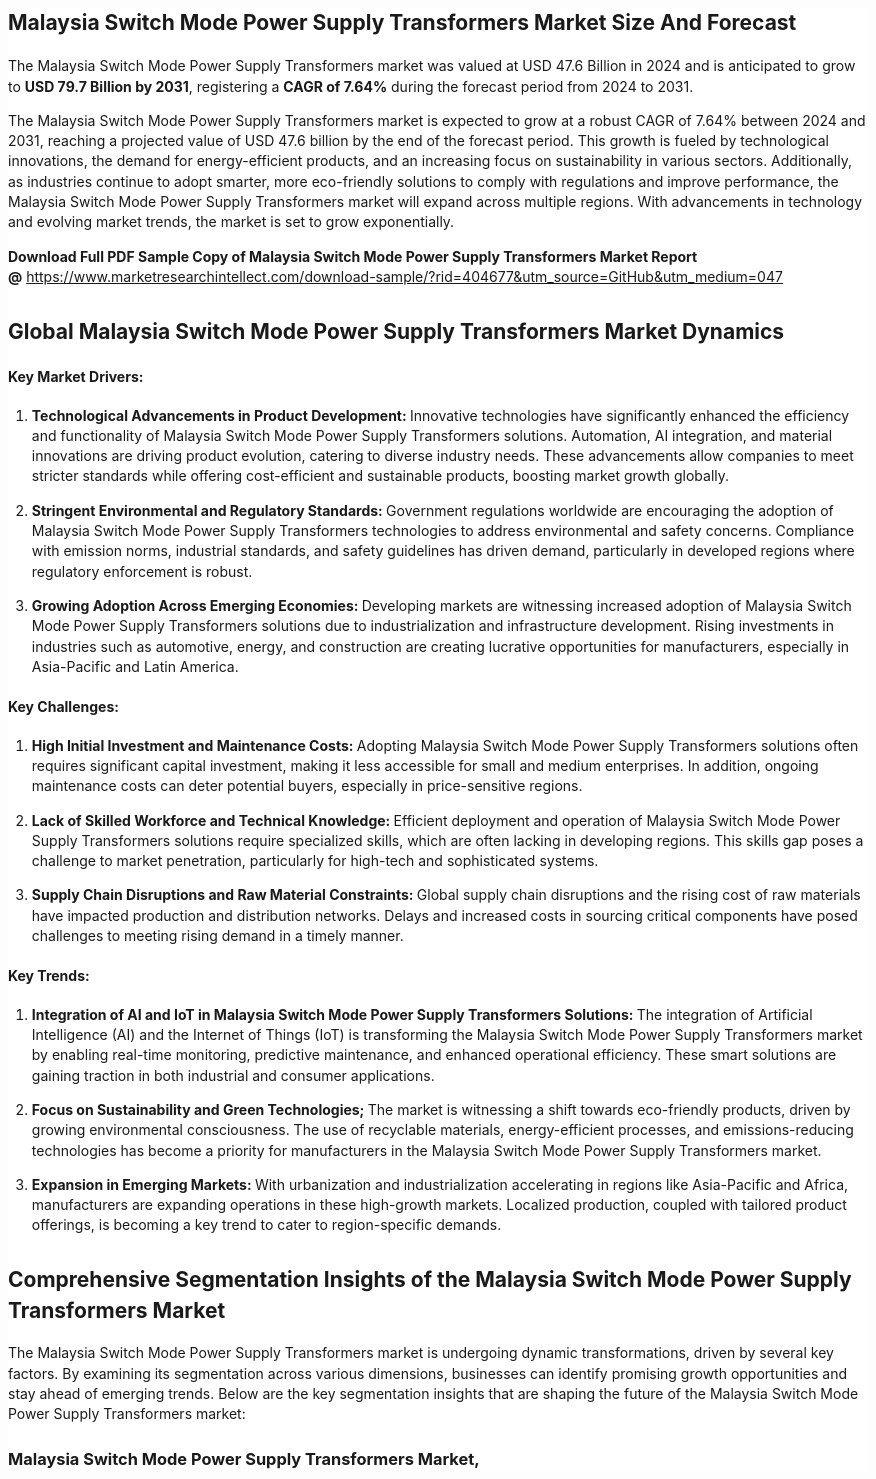 <h2>Malaysia Switch Mode Power Supply Transformers Market Size And Forecast</h2><p>The Malaysia Switch Mode Power Supply Transformers market was valued at USD 47.6 Billion in 2024 and is anticipated to grow to <strong>USD 79.7 Billion by 2031</strong>, registering a <strong>CAGR of 7.64%</strong> during the forecast period from 2024 to 2031.</p><p>The Malaysia Switch Mode Power Supply Transformers market is expected to grow at a robust CAGR of 7.64% between 2024 and 2031, reaching a projected value of USD 47.6 billion by the end of the forecast period. This growth is fueled by technological innovations, the demand for energy-efficient products, and an increasing focus on sustainability in various sectors. Additionally, as industries continue to adopt smarter, more eco-friendly solutions to comply with regulations and improve performance, the Malaysia Switch Mode Power Supply Transformers market will expand across multiple regions. With advancements in technology and evolving market trends, the market is set to grow exponentially.</p><p><strong>Download Full PDF Sample Copy of Malaysia Switch Mode Power Supply Transformers Market Report @</strong>&nbsp;<a href="https://www.marketresearchintellect.com/download-sample/?rid=404677&amp;utm_source=GitHub&amp;utm_medium=047">https://www.marketresearchintellect.com/download-sample/?rid=404677&amp;utm_source=GitHub&amp;utm_medium=047</a></p><h2>Global Malaysia Switch Mode Power Supply Transformers Market Dynamics</h2><h4><strong>Key Market Drivers:</strong></h4><ol><li><p><strong>Technological Advancements in Product Development:&nbsp;</strong>Innovative technologies have significantly enhanced the efficiency and functionality of Malaysia Switch Mode Power Supply Transformers solutions. Automation, AI integration, and material innovations are driving product evolution, catering to diverse industry needs. These advancements allow companies to meet stricter standards while offering cost-efficient and sustainable products, boosting market growth globally.</p></li><li><p><strong>Stringent Environmental and Regulatory Standards:&nbsp;</strong>Government regulations worldwide are encouraging the adoption of Malaysia Switch Mode Power Supply Transformers technologies to address environmental and safety concerns. Compliance with emission norms, industrial standards, and safety guidelines has driven demand, particularly in developed regions where regulatory enforcement is robust.</p></li><li><p><strong>Growing Adoption Across Emerging Economies:&nbsp;</strong>Developing markets are witnessing increased adoption of Malaysia Switch Mode Power Supply Transformers solutions due to industrialization and infrastructure development. Rising investments in industries such as automotive, energy, and construction are creating lucrative opportunities for manufacturers, especially in Asia-Pacific and Latin America.</p></li></ol><h4><strong>Key Challenges:</strong></h4><ol><li><p><strong>High Initial Investment and Maintenance Costs:&nbsp;</strong>Adopting Malaysia Switch Mode Power Supply Transformers solutions often requires significant capital investment, making it less accessible for small and medium enterprises. In addition, ongoing maintenance costs can deter potential buyers, especially in price-sensitive regions.</p></li><li><p><strong>Lack of Skilled Workforce and Technical Knowledge:&nbsp;</strong>Efficient deployment and operation of Malaysia Switch Mode Power Supply Transformers solutions require specialized skills, which are often lacking in developing regions. This skills gap poses a challenge to market penetration, particularly for high-tech and sophisticated systems.</p></li><li><p><strong>Supply Chain Disruptions and Raw Material Constraints:&nbsp;</strong>Global supply chain disruptions and the rising cost of raw materials have impacted production and distribution networks. Delays and increased costs in sourcing critical components have posed challenges to meeting rising demand in a timely manner.</p></li></ol><h4><strong>Key Trends:</strong></h4><ol><li><p><strong>Integration of AI and IoT in Malaysia Switch Mode Power Supply Transformers Solutions:&nbsp;</strong>The integration of Artificial Intelligence (AI) and the Internet of Things (IoT) is transforming the Malaysia Switch Mode Power Supply Transformers market by enabling real-time monitoring, predictive maintenance, and enhanced operational efficiency. These smart solutions are gaining traction in both industrial and consumer applications.</p></li><li><p><strong>Focus on Sustainability and Green Technologies;&nbsp;</strong>The market is witnessing a shift towards eco-friendly products, driven by growing environmental consciousness. The use of recyclable materials, energy-efficient processes, and emissions-reducing technologies has become a priority for manufacturers in the Malaysia Switch Mode Power Supply Transformers market.</p></li><li><p><strong>Expansion in Emerging Markets:&nbsp;</strong>With urbanization and industrialization accelerating in regions like Asia-Pacific and Africa, manufacturers are expanding operations in these high-growth markets. Localized production, coupled with tailored product offerings, is becoming a key trend to cater to region-specific demands.</p></li></ol><div class="article-main__content" data-test-id="publishing-text-block"><h2>Comprehensive Segmentation Insights of the Malaysia Switch Mode Power Supply Transformers Market</h2><p>The Malaysia Switch Mode Power Supply Transformers market is undergoing dynamic transformations, driven by several key factors. By examining its segmentation across various dimensions, businesses can identify promising growth opportunities and stay ahead of emerging trends. Below are the key segmentation insights that are shaping the future of the Malaysia Switch Mode Power Supply Transformers market:</p><h3><strong>Malaysia Switch Mode Power Supply Transformers Market,